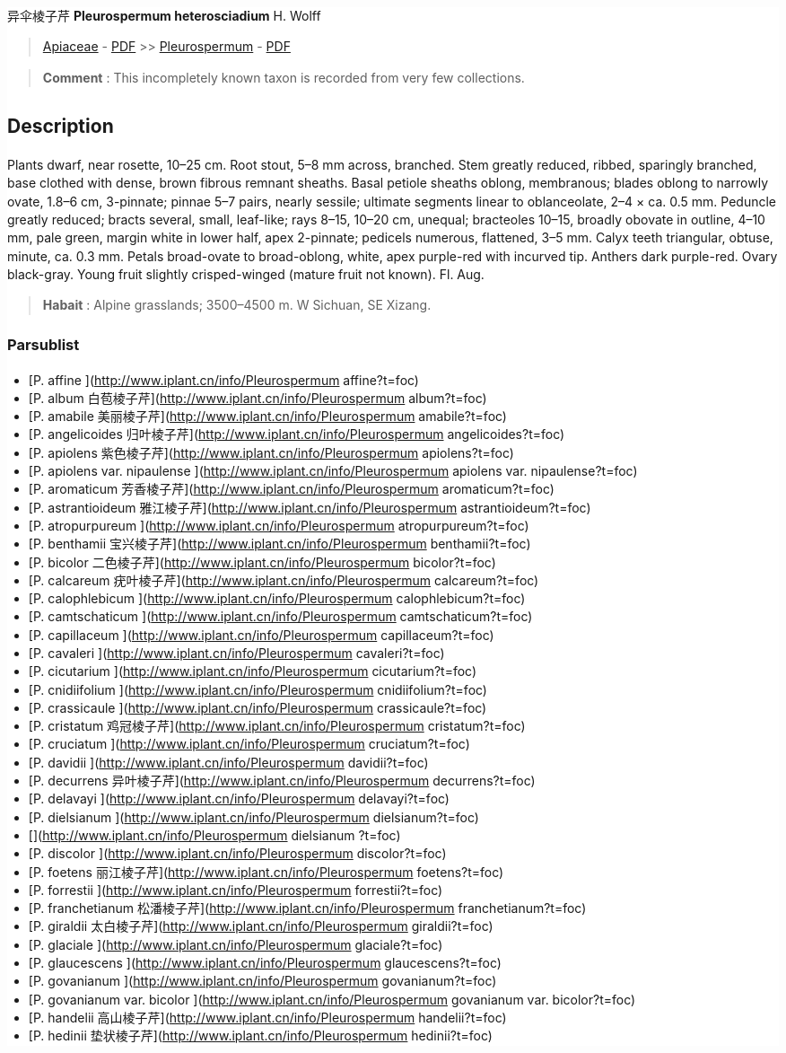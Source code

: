 异伞棱子芹 **Pleurospermum heterosciadium** H. Wolff

> [Apiaceae](http://www.iplant.cn/info/Apiaceae?t=foc) - [PDF](http://www.iplant.cn/foc/pdf/Apiaceae.pdf) >> [Pleurospermum](http://www.iplant.cn/info/Pleurospermum?t=foc) - [PDF](http://www.iplant.cn/foc/pdf/Pleurospermum.pdf)

> **Comment** : 
> This incompletely known taxon is recorded from very few collections.

## Description

Plants dwarf, near rosette, 10–25 cm. Root stout, 5–8 mm across, branched. Stem greatly reduced, ribbed, sparingly branched, base clothed with dense, brown fibrous remnant sheaths. Basal petiole sheaths oblong, membranous; blades oblong to narrowly ovate, 1.8–6 cm, 3-pinnate; pinnae 5–7 pairs, nearly sessile; ultimate segments linear to oblanceolate, 2–4 × ca. 0.5 mm. Peduncle greatly reduced; bracts several, small, leaf-like; rays 8–15, 10–20 cm, unequal; bracteoles 10–15, broadly obovate in outline, 4–10 mm, pale green, margin white in lower half, apex 2-pinnate; pedicels numerous, flattened, 3–5 mm. Calyx teeth triangular, obtuse, minute, ca. 0.3 mm. Petals broad-ovate to broad-oblong, white, apex purple-red with incurved tip. Anthers dark purple-red. Ovary black-gray. Young fruit slightly crisped-winged (mature fruit not known). Fl. Aug.

> **Habait** : 
> Alpine grasslands; 3500–4500 m. W Sichuan, SE Xizang.

### Parsublist

* [P.  affine  ](http://www.iplant.cn/info/Pleurospermum affine?t=foc)
* [P.  album  白苞棱子芹](http://www.iplant.cn/info/Pleurospermum album?t=foc)
* [P.  amabile  美丽棱子芹](http://www.iplant.cn/info/Pleurospermum amabile?t=foc)
* [P.  angelicoides  归叶棱子芹](http://www.iplant.cn/info/Pleurospermum angelicoides?t=foc)
* [P.  apiolens  紫色棱子芹](http://www.iplant.cn/info/Pleurospermum apiolens?t=foc)
* [P.  apiolens var. nipaulense  ](http://www.iplant.cn/info/Pleurospermum apiolens var. nipaulense?t=foc)
* [P.  aromaticum  芳香棱子芹](http://www.iplant.cn/info/Pleurospermum aromaticum?t=foc)
* [P.  astrantioideum  雅江棱子芹](http://www.iplant.cn/info/Pleurospermum astrantioideum?t=foc)
* [P.  atropurpureum  ](http://www.iplant.cn/info/Pleurospermum atropurpureum?t=foc)
* [P.  benthamii  宝兴棱子芹](http://www.iplant.cn/info/Pleurospermum benthamii?t=foc)
* [P.  bicolor  二色棱子芹](http://www.iplant.cn/info/Pleurospermum bicolor?t=foc)
* [P.  calcareum  疣叶棱子芹](http://www.iplant.cn/info/Pleurospermum calcareum?t=foc)
* [P.  calophlebicum  ](http://www.iplant.cn/info/Pleurospermum calophlebicum?t=foc)
* [P.  camtschaticum  ](http://www.iplant.cn/info/Pleurospermum camtschaticum?t=foc)
* [P.  capillaceum  ](http://www.iplant.cn/info/Pleurospermum capillaceum?t=foc)
* [P.  cavaleri  ](http://www.iplant.cn/info/Pleurospermum cavaleri?t=foc)
* [P.  cicutarium  ](http://www.iplant.cn/info/Pleurospermum cicutarium?t=foc)
* [P.  cnidiifolium  ](http://www.iplant.cn/info/Pleurospermum cnidiifolium?t=foc)
* [P.  crassicaule  ](http://www.iplant.cn/info/Pleurospermum crassicaule?t=foc)
* [P.  cristatum  鸡冠棱子芹](http://www.iplant.cn/info/Pleurospermum cristatum?t=foc)
* [P.  cruciatum  ](http://www.iplant.cn/info/Pleurospermum cruciatum?t=foc)
* [P.  davidii  ](http://www.iplant.cn/info/Pleurospermum davidii?t=foc)
* [P.  decurrens  异叶棱子芹](http://www.iplant.cn/info/Pleurospermum decurrens?t=foc)
* [P.  delavayi  ](http://www.iplant.cn/info/Pleurospermum delavayi?t=foc)
* [P.  dielsianum  ](http://www.iplant.cn/info/Pleurospermum dielsianum?t=foc)
* [](http://www.iplant.cn/info/Pleurospermum dielsianum <homonym1>?t=foc)
* [P.  discolor  ](http://www.iplant.cn/info/Pleurospermum discolor?t=foc)
* [P.  foetens  丽江棱子芹](http://www.iplant.cn/info/Pleurospermum foetens?t=foc)
* [P.  forrestii  ](http://www.iplant.cn/info/Pleurospermum forrestii?t=foc)
* [P.  franchetianum  松潘棱子芹](http://www.iplant.cn/info/Pleurospermum franchetianum?t=foc)
* [P.  giraldii  太白棱子芹](http://www.iplant.cn/info/Pleurospermum giraldii?t=foc)
* [P.  glaciale  ](http://www.iplant.cn/info/Pleurospermum glaciale?t=foc)
* [P.  glaucescens  ](http://www.iplant.cn/info/Pleurospermum glaucescens?t=foc)
* [P.  govanianum  ](http://www.iplant.cn/info/Pleurospermum govanianum?t=foc)
* [P.  govanianum var. bicolor  ](http://www.iplant.cn/info/Pleurospermum govanianum var. bicolor?t=foc)
* [P.  handelii  高山棱子芹](http://www.iplant.cn/info/Pleurospermum handelii?t=foc)
* [P.  hedinii  垫状棱子芹](http://www.iplant.cn/info/Pleurospermum hedinii?t=foc)